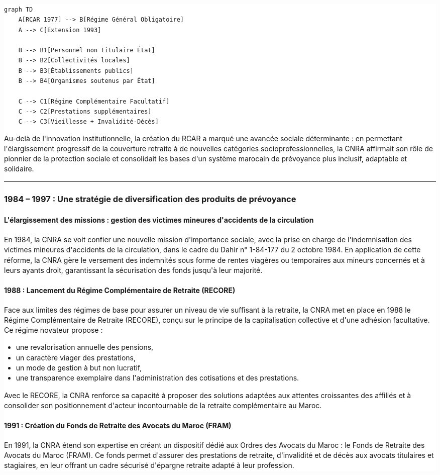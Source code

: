 ```mermaid
graph TD
    A[RCAR 1977] --> B[Régime Général Obligatoire]
    A --> C[Extension 1993]
    
    B --> B1[Personnel non titulaire État]
    B --> B2[Collectivités locales]
    B --> B3[Établissements publics]
    B --> B4[Organismes soutenus par État]
    
    C --> C1[Régime Complémentaire Facultatif]
    C --> C2[Prestations supplémentaires]
    C --> C3[Vieillesse + Invalidité-Décès]
```

Au-delà de l'innovation institutionnelle, la création du RCAR a marqué une avancée sociale déterminante : en permettant l'élargissement progressif de la couverture retraite à de nouvelles catégories socioprofessionnelles, la CNRA affirmait son rôle de pionnier de la protection sociale et consolidait les bases d'un système marocain de prévoyance plus inclusif, adaptable et solidaire.

---

### 1984 – 1997 : Une stratégie de diversification des produits de prévoyance

#### L'élargissement des missions : gestion des victimes mineures d'accidents de la circulation

En 1984, la CNRA se voit confier une nouvelle mission d'importance sociale, avec la prise en charge de l'indemnisation des victimes mineures d'accidents de la circulation, dans le cadre du Dahir n° 1-84-177 du 2 octobre 1984. En application de cette réforme, la CNRA gère le versement des indemnités sous forme de rentes viagères ou temporaires aux mineurs concernés et à leurs ayants droit, garantissant la sécurisation des fonds jusqu'à leur majorité.

#### 1988 : Lancement du Régime Complémentaire de Retraite (RECORE)

Face aux limites des régimes de base pour assurer un niveau de vie suffisant à la retraite, la CNRA met en place en 1988 le Régime Complémentaire de Retraite (RECORE), conçu sur le principe de la capitalisation collective et d'une adhésion facultative. Ce régime novateur propose :

- une revalorisation annuelle des pensions,
- un caractère viager des prestations,
- un mode de gestion à but non lucratif,
- une transparence exemplaire dans l'administration des cotisations et des prestations.

Avec le RECORE, la CNRA renforce sa capacité à proposer des solutions adaptées aux attentes croissantes des affiliés et à consolider son positionnement d'acteur incontournable de la retraite complémentaire au Maroc.

#### 1991 : Création du Fonds de Retraite des Avocats du Maroc (FRAM)

En 1991, la CNRA étend son expertise en créant un dispositif dédié aux Ordres des Avocats du Maroc : le Fonds de Retraite des Avocats du Maroc (FRAM). Ce fonds permet d'assurer des prestations de retraite, d'invalidité et de décès aux avocats titulaires et stagiaires, en leur offrant un cadre sécurisé d'épargne retraite adapté à leur profession.
